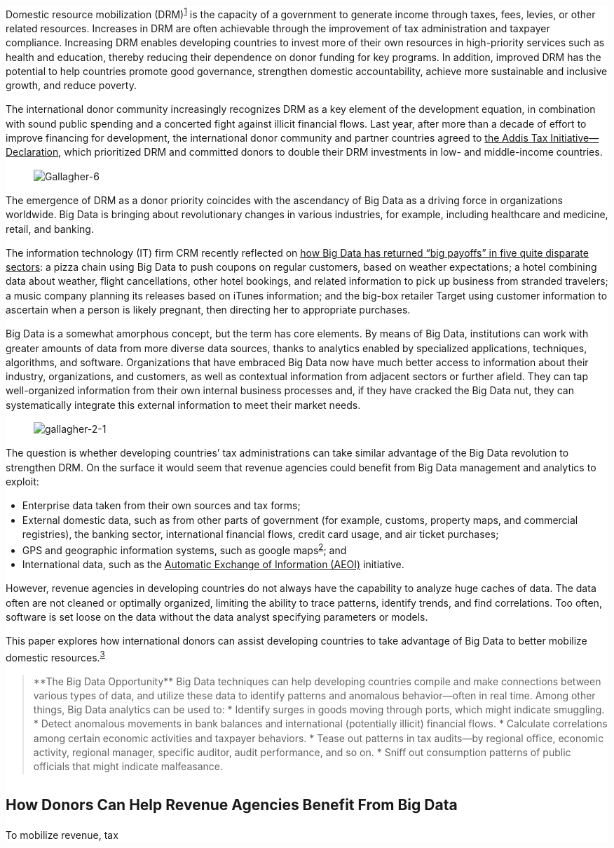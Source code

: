 <p>Domestic resource mobilization (DRM)<sup><a href="#fn:1">1</a></sup> is the capacity of a government to generate income through taxes, fees, levies, or other related resources. Increases in DRM are often achievable through the improvement of tax administration and taxpayer compliance. Increasing DRM enables developing countries to invest more of their own resources in high-priority services such as health and education, thereby reducing their dependence on donor funding for key programs. In addition, improved DRM has the potential to help countries promote good governance, strengthen domestic accountability, achieve more sustainable and inclusive growth, and reduce poverty.</p><p>The international donor community increasingly recognizes DRM as a key element of the development equation, in combination with sound public spending and a concerted fight against illicit financial flows. Last year, after more than a decade of effort to improve financing for development, the international donor community and partner countries agreed to <a href="https://www.taxcompact.net/documents/Addis-Tax-Initiative_Declaration.pdf">the Addis Tax Initiative—Declaration</a>, which prioritized DRM and committed donors to double their DRM investments in low- and middle-income countries.</p><figure class="kg-card kg-image-card"><img src="https://pubs.ghost.io/uploads/Gallagher-6.jpg" class="kg-image" alt="Gallagher-6" loading="lazy" title="DAI recently launched the USAID-funded Revenue Generation for Governance and Growth (RG3) project in Liberia."></figure><p>The emergence of DRM as a donor priority coincides with the ascendancy of Big Data as a driving force in organizations worldwide. Big Data is bringing about revolutionary changes in various industries, for example, including healthcare and medicine, retail, and banking.</p><p>The information technology (IT) firm CRM recently reflected on <a href="http://www.crmsearch.com/retail-big-data.php">how Big Data has returned “big payoffs” in five quite disparate sectors</a>: a pizza chain using Big Data to push coupons on regular customers, based on weather expectations; a hotel combining data about weather, flight cancellations, other hotel bookings, and related information to pick up business from stranded travelers; a music company planning its releases based on iTunes information; and the big-box retailer Target using customer information to ascertain when a person is likely pregnant, then directing her to appropriate purchases.</p><p>Big Data is a somewhat amorphous concept, but the term has core elements. By means of Big Data, institutions can work with greater amounts of data from more diverse data sources, thanks to analytics enabled by specialized applications, techniques, algorithms, and software. Organizations that have embraced Big Data now have much better access to information about their industry, organizations, and customers, as well as contextual information from adjacent sectors or further afield. They can tap well-organized information from their own internal business processes and, if they have cracked the Big Data nut, they can systematically integrate this external information to meet their market needs.</p><figure class="kg-card kg-image-card"><img src="https://pubs.ghost.io/uploads/gallagher-2-1.jpg" class="kg-image" alt="gallagher-2-1" loading="lazy" title="DAI's fiscal reform work in Jordan from 2009 to 2016 helped that country's government make significant advances in budgeting, forecasting, transparency, and efficiency."></figure><p>The question is whether developing countries’ tax administrations can take similar advantage of the Big Data revolution to strengthen DRM. On the surface it would seem that revenue agencies could benefit from Big Data management and analytics to exploit:</p><ul><li>Enterprise data taken from their own sources and tax forms;</li><li>External domestic data, such as from other parts of government (for example, customs, property maps, and commercial registries), the banking sector, international financial flows, credit card usage, and air ticket purchases;</li><li>GPS and geographic information systems, such as google maps<sup><a href="#fn:2">2</a></sup>; and</li><li>International data, such as the <a href="http://www.oecd.org/tax/transparency/automaticexchangeofinformation.htm">Automatic Exchange of Information (AEOI)</a> initiative.</li></ul><p>However, revenue agencies in developing countries do not always have the capability to analyze huge caches of data. The data often are not cleaned or optimally organized, limiting the ability to trace patterns, identify trends, and find correlations. Too often, software is set loose on the data without the data analyst specifying parameters or models.</p><p>This paper explores how international donors can assist developing countries to take advantage of Big Data to better mobilize domestic resources.<sup><a href="#fn:3">3</a></sup></p><blockquote class="kg-blockquote-alt">**The Big Data Opportunity** Big Data techniques can help developing countries compile and make connections between various types of data, and utilize these data to identify patterns and anomalous behavior—often in real time. Among other things, Big Data analytics can be used to: * Identify surges in goods moving through ports, which might indicate smuggling. * Detect anomalous movements in bank balances and international (potentially illicit) financial flows. * Calculate correlations among certain economic activities and taxpayer behaviors. * Tease out patterns in tax audits—by regional office, economic activity, regional manager, specific auditor, audit performance, and so on. * Sniff out consumption patterns of public officials that might indicate malfeasance.</blockquote><h2 id="how-donors-can-help-revenue-agencies-benefit-from-big-data">How Donors Can Help Revenue Agencies Benefit From Big Data</h2><p>To mobilize revenue, tax